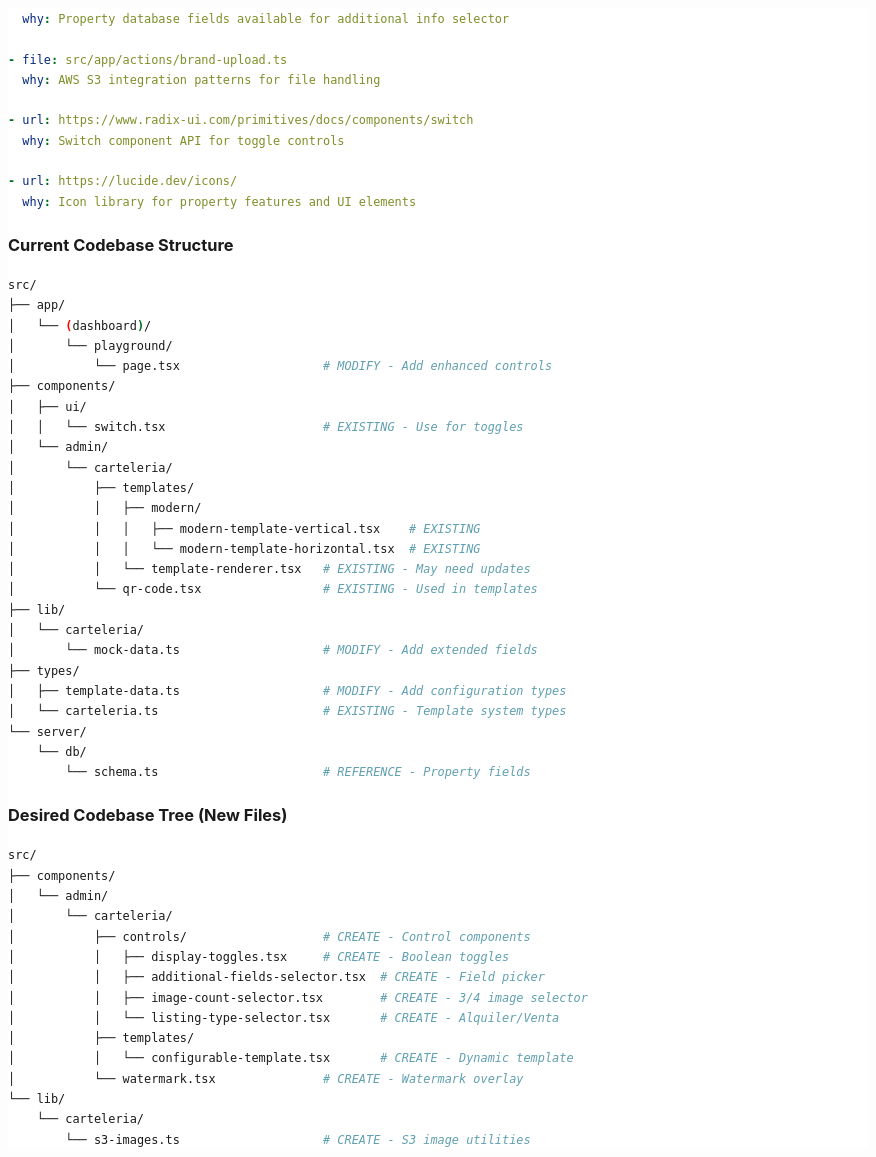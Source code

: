```yaml
  why: Property database fields available for additional info selector

- file: src/app/actions/brand-upload.ts
  why: AWS S3 integration patterns for file handling

- url: https://www.radix-ui.com/primitives/docs/components/switch
  why: Switch component API for toggle controls

- url: https://lucide.dev/icons/
  why: Icon library for property features and UI elements
```

### Current Codebase Structure

```bash
src/
├── app/
│   └── (dashboard)/
│       └── playground/
│           └── page.tsx                    # MODIFY - Add enhanced controls
├── components/
│   ├── ui/
│   │   └── switch.tsx                      # EXISTING - Use for toggles
│   └── admin/
│       └── carteleria/
│           ├── templates/
│           │   ├── modern/
│           │   │   ├── modern-template-vertical.tsx    # EXISTING
│           │   │   └── modern-template-horizontal.tsx  # EXISTING
│           │   └── template-renderer.tsx   # EXISTING - May need updates
│           └── qr-code.tsx                 # EXISTING - Used in templates
├── lib/
│   └── carteleria/
│       └── mock-data.ts                    # MODIFY - Add extended fields
├── types/
│   ├── template-data.ts                    # MODIFY - Add configuration types
│   └── carteleria.ts                       # EXISTING - Template system types
└── server/
    └── db/
        └── schema.ts                       # REFERENCE - Property fields
```

### Desired Codebase Tree (New Files)

```bash
src/
├── components/
│   └── admin/
│       └── carteleria/
│           ├── controls/                   # CREATE - Control components
│           │   ├── display-toggles.tsx     # CREATE - Boolean toggles
│           │   ├── additional-fields-selector.tsx  # CREATE - Field picker
│           │   ├── image-count-selector.tsx        # CREATE - 3/4 image selector
│           │   └── listing-type-selector.tsx       # CREATE - Alquiler/Venta
│           ├── templates/
│           │   └── configurable-template.tsx       # CREATE - Dynamic template
│           └── watermark.tsx               # CREATE - Watermark overlay
└── lib/
    └── carteleria/
        └── s3-images.ts                    # CREATE - S3 image utilities
```

